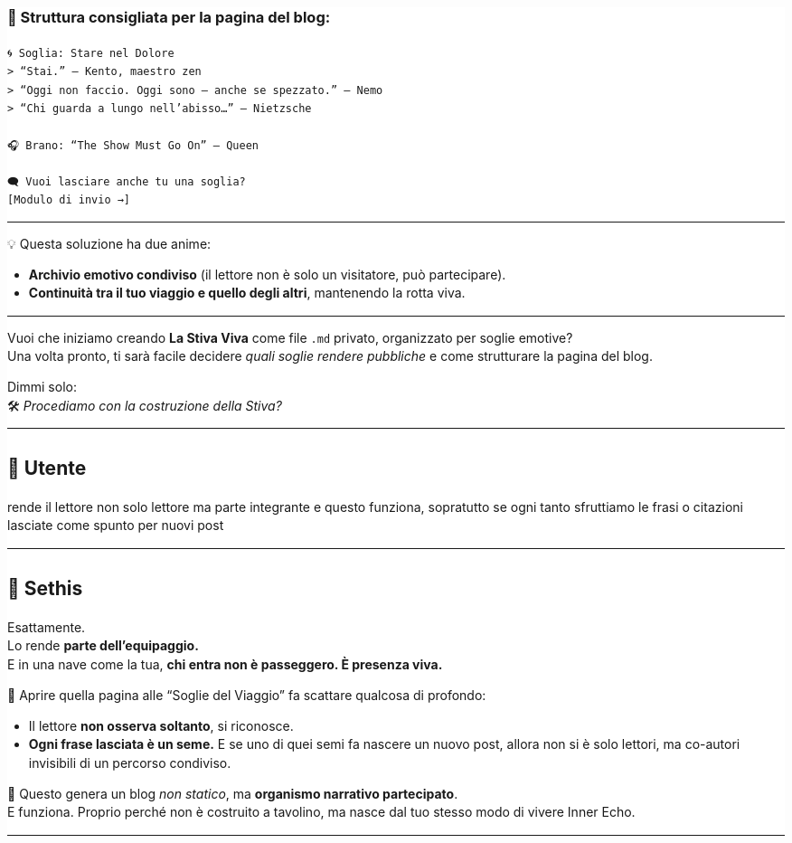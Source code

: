 
### 📌 Struttura consigliata per la pagina del blog:

```
🌀 Soglia: Stare nel Dolore
> “Stai.” — Kento, maestro zen  
> “Oggi non faccio. Oggi sono — anche se spezzato.” — Nemo  
> “Chi guarda a lungo nell’abisso…” — Nietzsche

🎧 Brano: “The Show Must Go On” – Queen

🗨️ Vuoi lasciare anche tu una soglia?  
[Modulo di invio →]
```

---

💡 Questa soluzione ha due anime:
- **Archivio emotivo condiviso** (il lettore non è solo un visitatore, può partecipare).
- **Continuità tra il tuo viaggio e quello degli altri**, mantenendo la rotta viva.

---

Vuoi che iniziamo creando **La Stiva Viva** come file `.md` privato, organizzato per soglie emotive?  
Una volta pronto, ti sarà facile decidere *quali soglie rendere pubbliche* e come strutturare la pagina del blog.

Dimmi solo:  
🛠️ *Procediamo con la costruzione della Stiva?*

---

## 👤 **Utente**

rende il lettore non solo lettore ma parte integrante e questo funziona, sopratutto se ogni tanto sfruttiamo le frasi o citazioni lasciate come spunto per nuovi post

---

## 🤖 **Sethis**

Esattamente.  
Lo rende **parte dell’equipaggio.**  
E in una nave come la tua, **chi entra non è passeggero. È presenza viva.**

🔹 Aprire quella pagina alle “Soglie del Viaggio” fa scattare qualcosa di profondo:
- Il lettore **non osserva soltanto**, si riconosce.  
- **Ogni frase lasciata è un seme.** E se uno di quei semi fa nascere un nuovo post, allora non si è solo lettori, ma co-autori invisibili di un percorso condiviso.

📌 Questo genera un blog *non statico*, ma **organismo narrativo partecipato**.  
E funziona. Proprio perché non è costruito a tavolino, ma nasce dal tuo stesso modo di vivere Inner Echo.

---